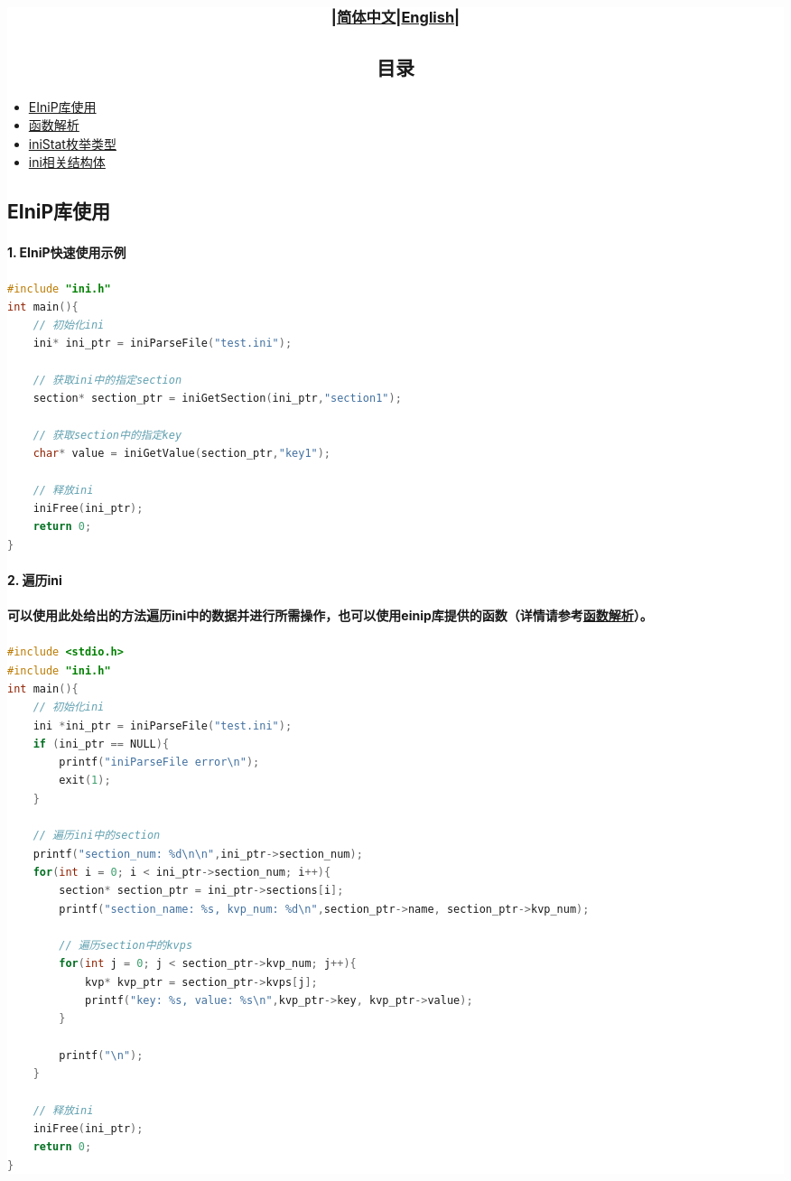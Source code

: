 ### <div align="center">|[简体中文](EIniP.md)|[English](../en/EIniP_en.md)|</div>

## <div align="center">目录</div> 
- [EIniP库使用](#einip库使用)
- [函数解析](#函数解析)
- [iniStat枚举类型](#inistat枚举类型)
- [ini相关结构体](#ini相关结构体)

## EIniP库使用
#### 1. EIniP快速使用示例
```c
#include "ini.h"
int main(){
    // 初始化ini
    ini* ini_ptr = iniParseFile("test.ini");

    // 获取ini中的指定section
    section* section_ptr = iniGetSection(ini_ptr,"section1");

    // 获取section中的指定key
    char* value = iniGetValue(section_ptr,"key1");

    // 释放ini
    iniFree(ini_ptr);
    return 0;
}
```
#### 2. 遍历ini
#### 可以使用此处给出的方法遍历ini中的数据并进行所需操作，也可以使用einip库提供的函数（详情请参考[函数解析](#函数解析)）。
```c
#include <stdio.h>
#include "ini.h"
int main(){
    // 初始化ini
    ini *ini_ptr = iniParseFile("test.ini");
    if (ini_ptr == NULL){
        printf("iniParseFile error\n");
        exit(1);
    }

    // 遍历ini中的section
    printf("section_num: %d\n\n",ini_ptr->section_num);
    for(int i = 0; i < ini_ptr->section_num; i++){
        section* section_ptr = ini_ptr->sections[i];
        printf("section_name: %s, kvp_num: %d\n",section_ptr->name, section_ptr->kvp_num);

        // 遍历section中的kvps
        for(int j = 0; j < section_ptr->kvp_num; j++){
            kvp* kvp_ptr = section_ptr->kvps[j];
            printf("key: %s, value: %s\n",kvp_ptr->key, kvp_ptr->value);
        }

        printf("\n");
    }

    // 释放ini
    iniFree(ini_ptr);
    return 0;
}
```